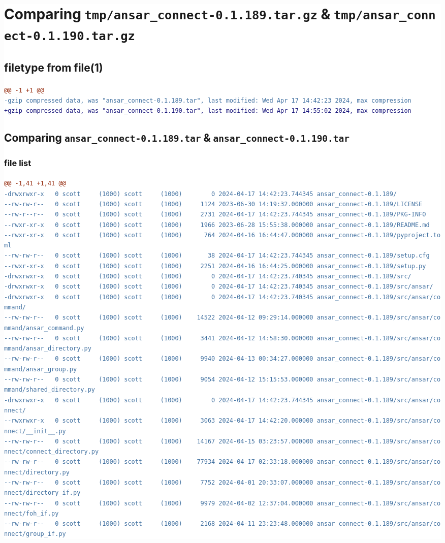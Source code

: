 # Comparing `tmp/ansar_connect-0.1.189.tar.gz` & `tmp/ansar_connect-0.1.190.tar.gz`

## filetype from file(1)

```diff
@@ -1 +1 @@
-gzip compressed data, was "ansar_connect-0.1.189.tar", last modified: Wed Apr 17 14:42:23 2024, max compression
+gzip compressed data, was "ansar_connect-0.1.190.tar", last modified: Wed Apr 17 14:55:02 2024, max compression
```

## Comparing `ansar_connect-0.1.189.tar` & `ansar_connect-0.1.190.tar`

### file list

```diff
@@ -1,41 +1,41 @@
-drwxrwxr-x   0 scott     (1000) scott     (1000)        0 2024-04-17 14:42:23.744345 ansar_connect-0.1.189/
--rw-rw-r--   0 scott     (1000) scott     (1000)     1124 2023-06-30 14:19:32.000000 ansar_connect-0.1.189/LICENSE
--rw-r--r--   0 scott     (1000) scott     (1000)     2731 2024-04-17 14:42:23.744345 ansar_connect-0.1.189/PKG-INFO
--rwxr-xr-x   0 scott     (1000) scott     (1000)     1966 2023-06-28 15:55:38.000000 ansar_connect-0.1.189/README.md
--rwxr-xr-x   0 scott     (1000) scott     (1000)      764 2024-04-16 16:44:47.000000 ansar_connect-0.1.189/pyproject.toml
--rw-rw-r--   0 scott     (1000) scott     (1000)       38 2024-04-17 14:42:23.744345 ansar_connect-0.1.189/setup.cfg
--rwxr-xr-x   0 scott     (1000) scott     (1000)     2251 2024-04-16 16:44:25.000000 ansar_connect-0.1.189/setup.py
-drwxrwxr-x   0 scott     (1000) scott     (1000)        0 2024-04-17 14:42:23.740345 ansar_connect-0.1.189/src/
-drwxrwxr-x   0 scott     (1000) scott     (1000)        0 2024-04-17 14:42:23.740345 ansar_connect-0.1.189/src/ansar/
-drwxrwxr-x   0 scott     (1000) scott     (1000)        0 2024-04-17 14:42:23.740345 ansar_connect-0.1.189/src/ansar/command/
--rw-rw-r--   0 scott     (1000) scott     (1000)    14522 2024-04-12 09:29:14.000000 ansar_connect-0.1.189/src/ansar/command/ansar_command.py
--rw-rw-r--   0 scott     (1000) scott     (1000)     3441 2024-04-12 14:58:30.000000 ansar_connect-0.1.189/src/ansar/command/ansar_directory.py
--rw-rw-r--   0 scott     (1000) scott     (1000)     9940 2024-04-13 00:34:27.000000 ansar_connect-0.1.189/src/ansar/command/ansar_group.py
--rw-rw-r--   0 scott     (1000) scott     (1000)     9054 2024-04-12 15:15:53.000000 ansar_connect-0.1.189/src/ansar/command/shared_directory.py
-drwxrwxr-x   0 scott     (1000) scott     (1000)        0 2024-04-17 14:42:23.744345 ansar_connect-0.1.189/src/ansar/connect/
--rwxrwxr-x   0 scott     (1000) scott     (1000)     3063 2024-04-17 14:42:20.000000 ansar_connect-0.1.189/src/ansar/connect/__init__.py
--rw-rw-r--   0 scott     (1000) scott     (1000)    14167 2024-04-15 03:23:57.000000 ansar_connect-0.1.189/src/ansar/connect/connect_directory.py
--rw-rw-r--   0 scott     (1000) scott     (1000)    77934 2024-04-17 02:33:18.000000 ansar_connect-0.1.189/src/ansar/connect/directory.py
--rw-rw-r--   0 scott     (1000) scott     (1000)     7752 2024-04-01 20:33:07.000000 ansar_connect-0.1.189/src/ansar/connect/directory_if.py
--rw-rw-r--   0 scott     (1000) scott     (1000)     9979 2024-04-02 12:37:04.000000 ansar_connect-0.1.189/src/ansar/connect/foh_if.py
--rw-rw-r--   0 scott     (1000) scott     (1000)     2168 2024-04-11 23:23:48.000000 ansar_connect-0.1.189/src/ansar/connect/group_if.py
```